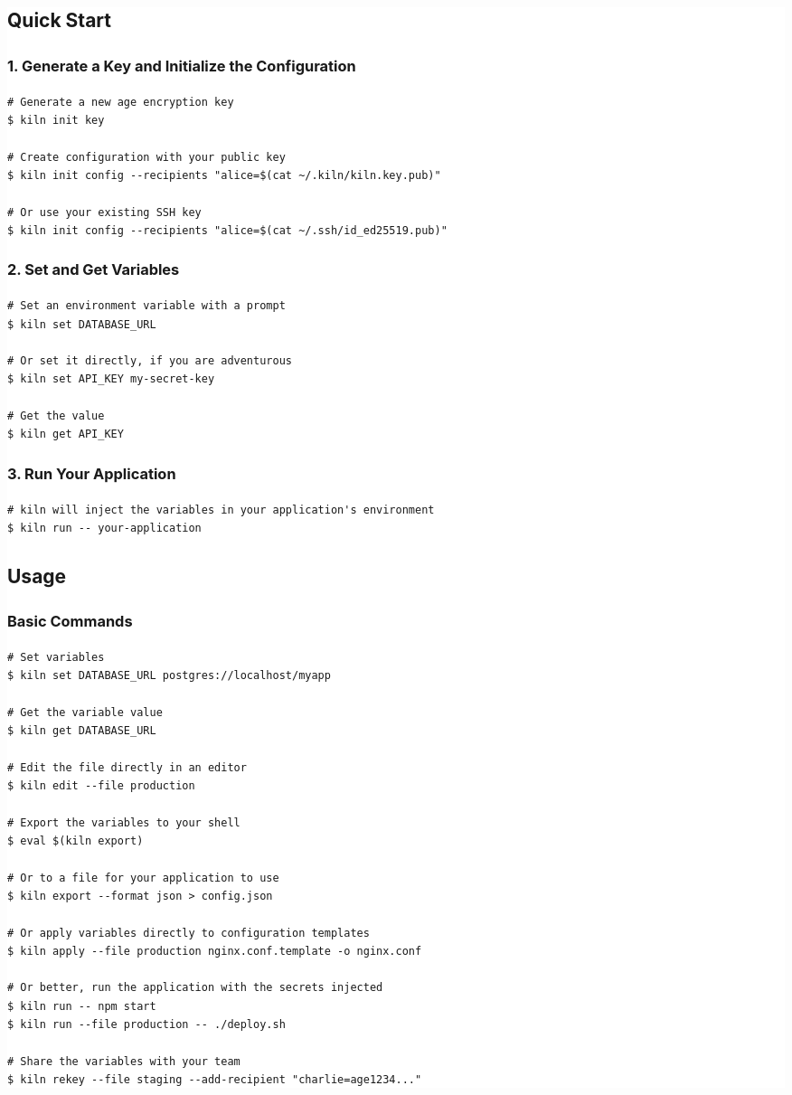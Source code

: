 ## Quick Start

### 1. Generate a Key and Initialize the Configuration

```shell
# Generate a new age encryption key
$ kiln init key

# Create configuration with your public key
$ kiln init config --recipients "alice=$(cat ~/.kiln/kiln.key.pub)"

# Or use your existing SSH key
$ kiln init config --recipients "alice=$(cat ~/.ssh/id_ed25519.pub)"
```

### 2. Set and Get Variables

```shell
# Set an environment variable with a prompt
$ kiln set DATABASE_URL

# Or set it directly, if you are adventurous
$ kiln set API_KEY my-secret-key

# Get the value
$ kiln get API_KEY
```

### 3. Run Your Application

```shell
# kiln will inject the variables in your application's environment
$ kiln run -- your-application
```

## Usage

### Basic Commands

```shell
# Set variables
$ kiln set DATABASE_URL postgres://localhost/myapp

# Get the variable value
$ kiln get DATABASE_URL

# Edit the file directly in an editor
$ kiln edit --file production

# Export the variables to your shell
$ eval $(kiln export)

# Or to a file for your application to use
$ kiln export --format json > config.json

# Or apply variables directly to configuration templates
$ kiln apply --file production nginx.conf.template -o nginx.conf

# Or better, run the application with the secrets injected
$ kiln run -- npm start
$ kiln run --file production -- ./deploy.sh

# Share the variables with your team
$ kiln rekey --file staging --add-recipient "charlie=age1234..."
```